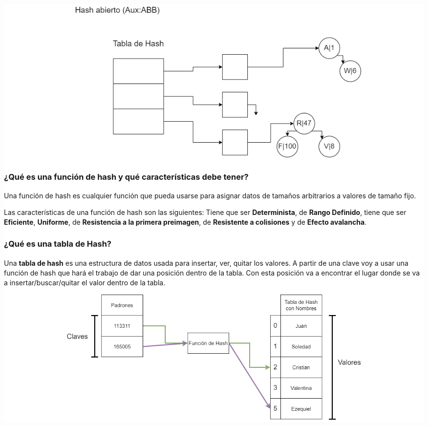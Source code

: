 <div align="center">
<img width="70%" src="img/Hash ABB.png">
</div>


### ¿Qué es una función de hash y qué características debe tener?
Una función de hash es cualquier función que pueda usarse para asignar datos de tamaños arbitrarios a valores de tamaño fijo.

Las características de una función de hash son las siguientes:
Tiene que ser **Determinista**, de **Rango Definido**, tiene que ser **Eficiente**, **Uniforme**, de **Resistencia a la primera preimagen**, de **Resistente a colisiones** y de **Efecto avalancha**.

### ¿Qué es una tabla de Hash?
Una **tabla de hash** es una estructura de datos usada para insertar, ver, quitar los valores.
A partir de una clave voy a usar una función de hash que hará el trabajo de dar una posición dentro de la tabla. Con esta posición va a encontrar el lugar donde se va a insertar/buscar/quitar el valor dentro de la tabla.

<div align="center">
<img width="70%" src="img/Ejemplo de hash.png">
</div>
